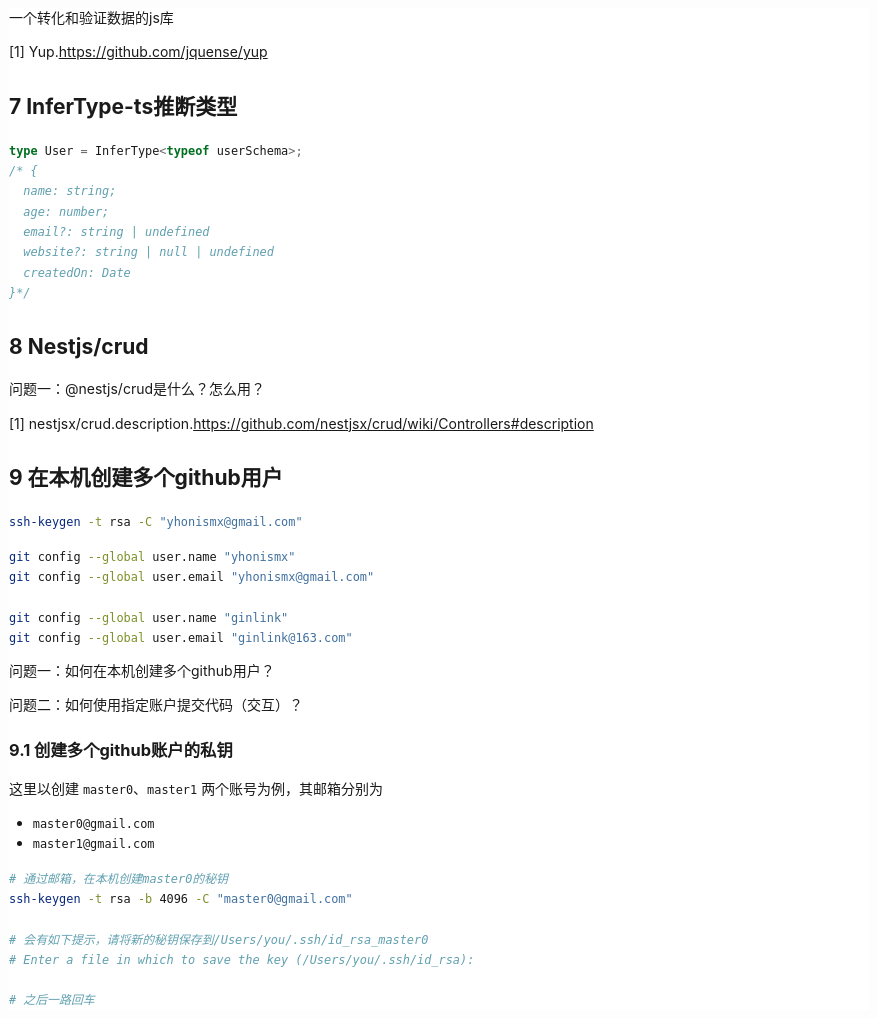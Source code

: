一个转化和验证数据的js库

[1] Yup.https://github.com/jquense/yup

## 7 InferType-ts推断类型

```ts
type User = InferType<typeof userSchema>;
/* {
  name: string;
  age: number;
  email?: string | undefined
  website?: string | null | undefined
  createdOn: Date
}*/
```

## 8 Nestjs/crud

问题一：@nestjs/crud是什么？怎么用？

[1] nestjsx/crud.description.https://github.com/nestjsx/crud/wiki/Controllers#description

## 9 在本机创建多个github用户

```sh
ssh-keygen -t rsa -C "yhonismx@gmail.com"
```

```sh
git config --global user.name "yhonismx"
git config --global user.email "yhonismx@gmail.com"

git config --global user.name "ginlink"
git config --global user.email "ginlink@163.com"
```

问题一：如何在本机创建多个github用户？

问题二：如何使用指定账户提交代码（交互）？

### 9.1 创建多个github账户的私钥

这里以创建 `master0`、`master1` 两个账号为例，其邮箱分别为

- `master0@gmail.com`
- `master1@gmail.com`

```sh
# 通过邮箱，在本机创建master0的秘钥
ssh-keygen -t rsa -b 4096 -C "master0@gmail.com"

# 会有如下提示，请将新的秘钥保存到/Users/you/.ssh/id_rsa_master0
# Enter a file in which to save the key (/Users/you/.ssh/id_rsa):

# 之后一路回车
```
